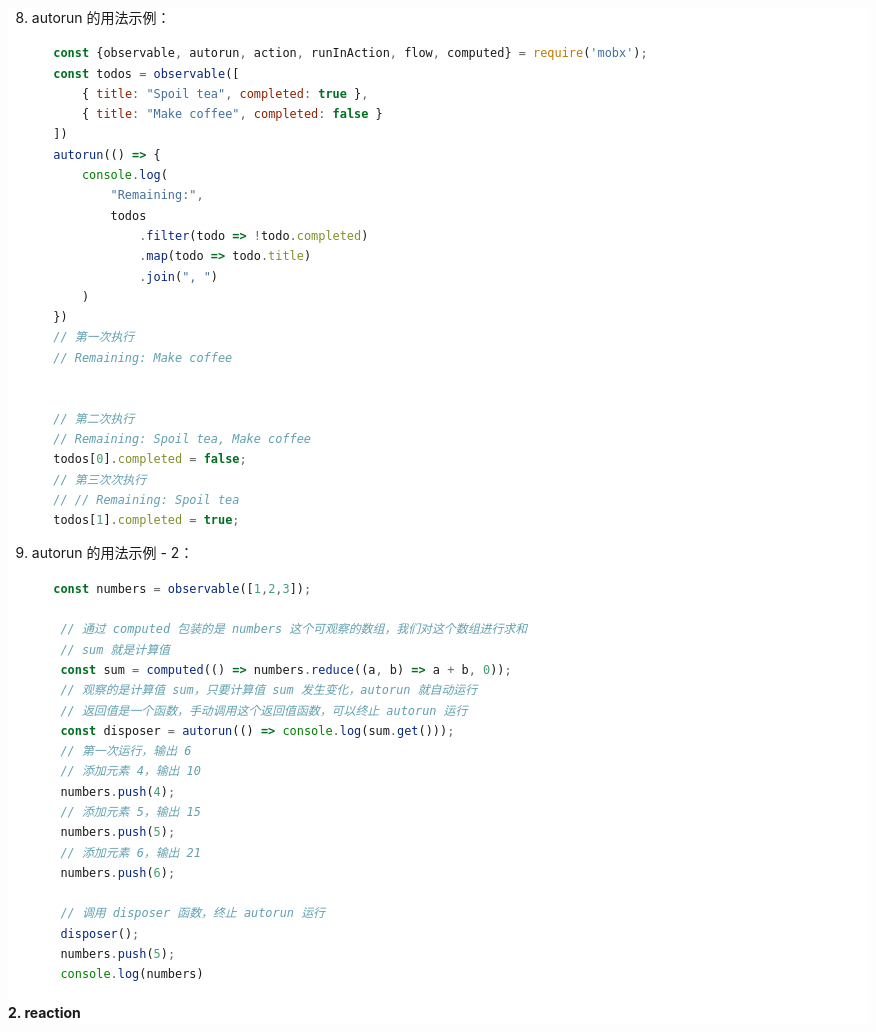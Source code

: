 8. autorun 的用法示例：
   ```js
      const {observable, autorun, action, runInAction, flow, computed} = require('mobx');
      const todos = observable([
          { title: "Spoil tea", completed: true },
          { title: "Make coffee", completed: false }
      ])
      autorun(() => {
          console.log(
              "Remaining:",
              todos
                  .filter(todo => !todo.completed)
                  .map(todo => todo.title)
                  .join(", ")
          )
      })
      // 第一次执行
      // Remaining: Make coffee


      // 第二次执行
      // Remaining: Spoil tea, Make coffee
      todos[0].completed = false;
      // 第三次次执行
      // // Remaining: Spoil tea
      todos[1].completed = true;
   ```
9. autorun 的用法示例 - 2：
   ```js
      const numbers = observable([1,2,3]);

       // 通过 computed 包装的是 numbers 这个可观察的数组，我们对这个数组进行求和
       // sum 就是计算值
       const sum = computed(() => numbers.reduce((a, b) => a + b, 0));
       // 观察的是计算值 sum，只要计算值 sum 发生变化，autorun 就自动运行
       // 返回值是一个函数，手动调用这个返回值函数，可以终止 autorun 运行
       const disposer = autorun(() => console.log(sum.get()));
       // 第一次运行，输出 6
       // 添加元素 4，输出 10
       numbers.push(4);
       // 添加元素 5，输出 15
       numbers.push(5);
       // 添加元素 6，输出 21
       numbers.push(6);

       // 调用 disposer 函数，终止 autorun 运行
       disposer();
       numbers.push(5);
       console.log(numbers)
   ```

#### 2. reaction
